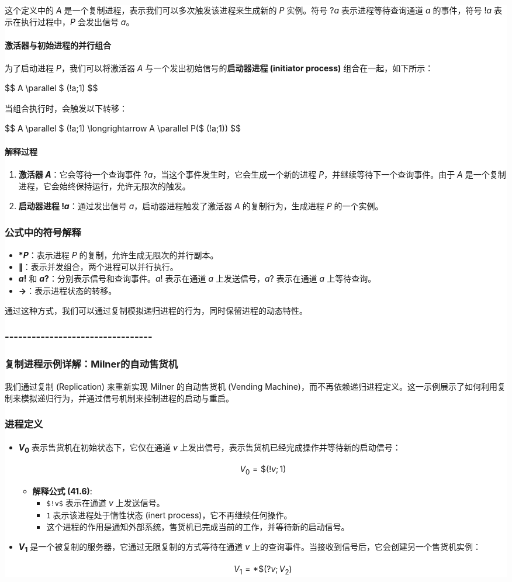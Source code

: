 这个定义中的 $A$ 是一个复制进程，表示我们可以多次触发该进程来生成新的 $P$ 实例。符号 $?a$ 表示进程等待查询通道 $a$ 的事件，符号 $!a$ 表示在执行过程中，$P$ 会发出信号 $a$。

#### 激活器与初始进程的并行组合

为了启动进程 $P$，我们可以将激活器 $A$ 与一个发出初始信号的**启动器进程 (initiator process)** 组合在一起，如下所示：

$$
A \parallel $ (!a;1)
$$

当组合执行时，会触发以下转移：

$$
A \parallel $ (!a;1) \longrightarrow A \parallel P($ (!a;1))
$$

#### 解释过程

1. **激活器 $A$**：它会等待一个查询事件 $?a$，当这个事件发生时，它会生成一个新的进程 $P$，并继续等待下一个查询事件。由于 $A$ 是一个复制进程，它会始终保持运行，允许无限次的触发。
  
2. **启动器进程 $!a$**：通过发出信号 $a$，启动器进程触发了激活器 $A$ 的复制行为，生成进程 $P$ 的一个实例。

### 公式中的符号解释

- **$\ast P$**：表示进程 $P$ 的复制，允许生成无限次的并行副本。
- **$\parallel$**：表示并发组合，两个进程可以并行执行。
- **$a!$** 和 **$a?$**：分别表示信号和查询事件。$a!$ 表示在通道 $a$ 上发送信号，$a?$ 表示在通道 $a$ 上等待查询。
- **$\longrightarrow$**：表示进程状态的转移。

通过这种方式，我们可以通过复制模拟递归进程的行为，同时保留进程的动态特性。

### ---------------------------------

### 复制进程示例详解：Milner的自动售货机

我们通过复制 (Replication) 来重新实现 Milner 的自动售货机 (Vending Machine)，而不再依赖递归进程定义。这一示例展示了如何利用复制来模拟递归行为，并通过信号机制来控制进程的启动与重启。

### 进程定义

- **$V_0$** 表示售货机在初始状态下，它仅在通道 $v$ 上发出信号，表示售货机已经完成操作并等待新的启动信号：

  $$
  V_0 = \$ (!v;1) \tag{41.6}
  $$

  - **解释公式 (41.6)**: 
    - `$!v$` 表示在通道 $v$ 上发送信号。
    - `1` 表示该进程处于惰性状态 (inert process)，它不再继续任何操作。
    - 这个进程的作用是通知外部系统，售货机已完成当前的工作，并等待新的启动信号。

- **$V_1$** 是一个被复制的服务器，它通过无限复制的方式等待在通道 $v$ 上的查询事件。当接收到信号后，它会创建另一个售货机实例：

  $$
  V_1 = \ast \$ (?v;V_2) \tag{41.7}
  $$
